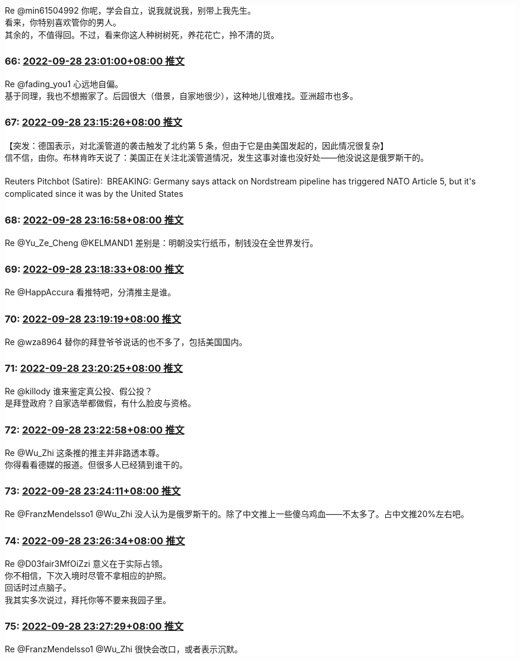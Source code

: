 Re @min61504992 你呢，学会自立，说我就说我，别带上我先生。<br>看来，你特别喜欢管你的男人。<br>其余的，不值得回。不过，看来你这人种树树死，养花花亡，拎不清的货。

### 66: [2022-09-28 23:01:00+08:00 推文](https://twitter.com/HeQinglian/status/1575138513183555588)

Re @fading_you1 心远地自偏。<br>基于同理，我也不想搬家了。后园很大（借景，自家地很少），这种地儿很难找。亚洲超市也多。

### 67: [2022-09-28 23:15:26+08:00 推文](https://twitter.com/HeQinglian/status/1575142144213401600)

【突发：德国表示，对北溪管道的袭击触发了北约第 5 条，但由于它是由美国发起的，因此情况很复杂】<br>信不信，由你。布林肯昨天说了：美国正在关注北溪管道情况，发生这事对谁也没好处——他没说这是俄罗斯干的。<br><br>Reuters Pitchbot (Satire): BREAKING: Germany says attack on Nordstream pipeline has triggered NATO Article 5, but it's complicated since it was by the United States<br>

### 68: [2022-09-28 23:16:58+08:00 推文](https://twitter.com/HeQinglian/status/1575142528726204416)

Re @Yu_Ze_Cheng @KELMAND1 差别是：明朝没实行纸币，制钱没在全世界发行。

### 69: [2022-09-28 23:18:33+08:00 推文](https://twitter.com/HeQinglian/status/1575142928309260288)

Re @HappAccura 看推特吧，分清推主是谁。

### 70: [2022-09-28 23:19:19+08:00 推文](https://twitter.com/HeQinglian/status/1575143122832588800)

Re @wza8964 替你的拜登爷爷说话的也不多了，包括美国国内。

### 71: [2022-09-28 23:20:25+08:00 推文](https://twitter.com/HeQinglian/status/1575143396808818689)

Re @killody 谁来鉴定真公投、假公投？<br>是拜登政府？自家选举都做假，有什么脸皮与资格。

### 72: [2022-09-28 23:22:58+08:00 推文](https://twitter.com/HeQinglian/status/1575144040667947016)

Re @Wu_Zhi 这条推的推主并非路透本尊。<br>你得看看德媒的报道。但很多人已经猜到谁干的。

### 73: [2022-09-28 23:24:11+08:00 推文](https://twitter.com/HeQinglian/status/1575144344159485955)

Re @FranzMendelsso1 @Wu_Zhi 没人认为是俄罗斯干的。除了中文推上一些傻乌鸡血——不太多了。占中文推20%左右吧。

### 74: [2022-09-28 23:26:34+08:00 推文](https://twitter.com/HeQinglian/status/1575144946310463494)

Re @D03fair3MfOiZzi 意义在于实际占领。<br>你不相信，下次入境时尽管不拿相应的护照。<br>回话时过点脑子。<br>我其实多次说过，拜托你等不要来我园子里。

### 75: [2022-09-28 23:27:29+08:00 推文](https://twitter.com/HeQinglian/status/1575145178226204678)

Re @FranzMendelsso1 @Wu_Zhi 很快会改口，或者表示沉默。
